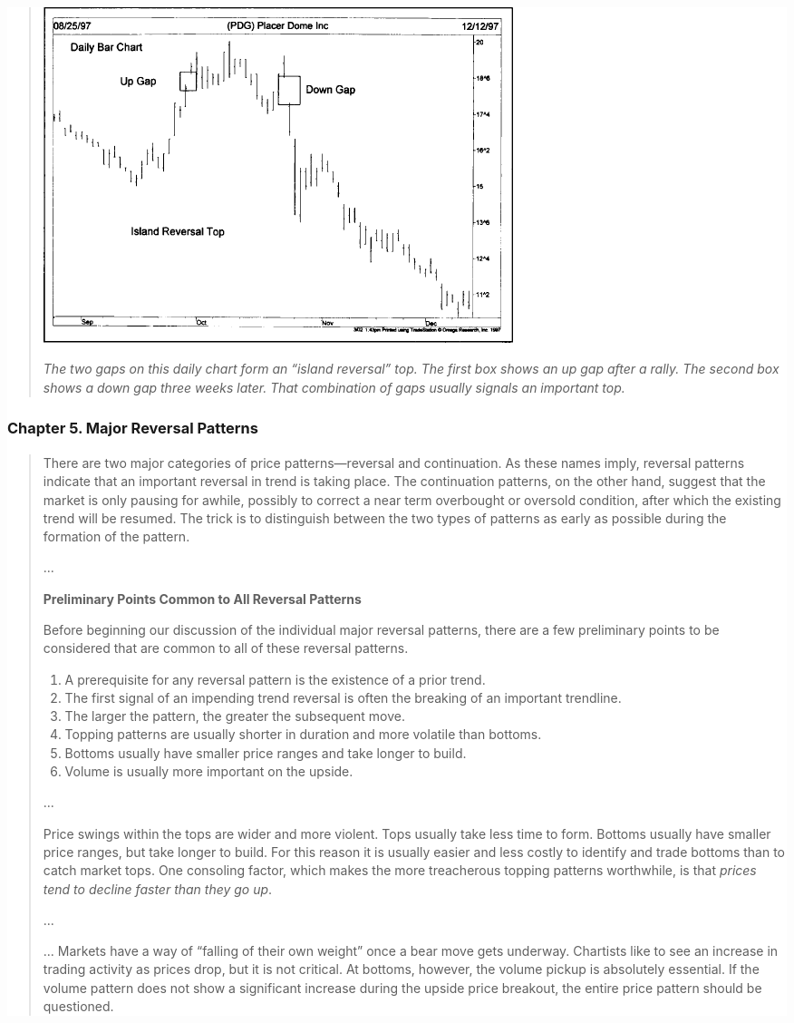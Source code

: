 > ![Price Gap: Island Reversal](/.attachments/chart.trends.price.gaps-island.reversal.png)
> 
> _The two gaps on this daily chart form an “island reversal” top. The first box shows an up gap after a rally. The second box shows a down gap three weeks later. That combination of gaps usually signals an important top._

### Chapter 5. Major Reversal Patterns

> There are two major categories of price patterns—reversal and continuation. As these names imply, reversal patterns indicate that an important reversal in trend is taking place. The continuation patterns, on the other hand, suggest that the market is only pausing for awhile, possibly to correct a near term overbought or oversold condition, after which the existing trend will be resumed. The trick is to distinguish between the two types of patterns as early as possible during the formation of the pattern.
> 
> ...
> 
> **Preliminary Points Common to All Reversal Patterns**
> 
> Before beginning our discussion of the individual major reversal patterns, there are a few preliminary points to be considered that are common to all of these reversal patterns.
> 
> 1. A prerequisite for any reversal pattern is the existence of a prior trend.
> 2. The first signal of an impending trend reversal is often the breaking of an important trendline.
> 3. The larger the pattern, the greater the subsequent move.
> 4. Topping patterns are usually shorter in duration and more volatile than bottoms.
> 5. Bottoms usually have smaller price ranges and take longer to build.
> 6. Volume is usually more important on the upside.
> 
> ...
> 
> Price swings within the tops are wider and more violent. Tops usually take less time to form. Bottoms usually have smaller price ranges, but take longer to build. For this reason it is usually easier and less costly to identify and trade bottoms than to catch market tops. One consoling factor, which makes the more treacherous topping patterns worthwhile, is that _prices tend to decline faster than they go up_.
> 
> ...
> 
> ... Markets have a way of “falling of their own weight” once a bear move gets underway. Chartists like to see an increase in trading activity as prices drop, but it is not critical. At bottoms, however, the volume pickup is absolutely essential. If the volume pattern does not show a significant increase during the upside price breakout, the entire price pattern should be questioned.
> 